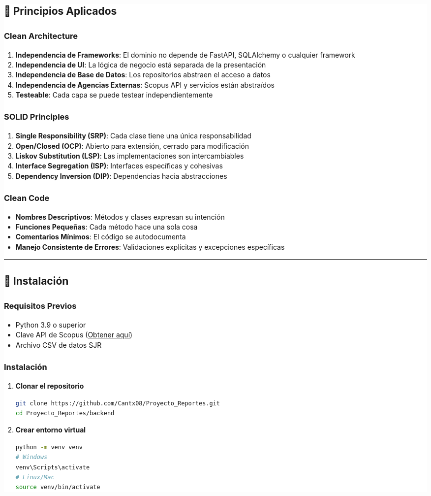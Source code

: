 
## 🎯 Principios Aplicados

### Clean Architecture

1. **Independencia de Frameworks**: El dominio no depende de FastAPI, SQLAlchemy o cualquier framework
2. **Independencia de UI**: La lógica de negocio está separada de la presentación
3. **Independencia de Base de Datos**: Los repositorios abstraen el acceso a datos
4. **Independencia de Agencias Externas**: Scopus API y servicios están abstraídos
5. **Testeable**: Cada capa se puede testear independientemente

### SOLID Principles

1. **Single Responsibility (SRP)**: Cada clase tiene una única responsabilidad
2. **Open/Closed (OCP)**: Abierto para extensión, cerrado para modificación
3. **Liskov Substitution (LSP)**: Las implementaciones son intercambiables
4. **Interface Segregation (ISP)**: Interfaces específicas y cohesivas
5. **Dependency Inversion (DIP)**: Dependencias hacia abstracciones

### Clean Code

- **Nombres Descriptivos**: Métodos y clases expresan su intención
- **Funciones Pequeñas**: Cada método hace una sola cosa
- **Comentarios Mínimos**: El código se autodocumenta
- **Manejo Consistente de Errores**: Validaciones explícitas y excepciones específicas

---

## 🚀 Instalación

### Requisitos Previos

- Python 3.9 o superior
- Clave API de Scopus ([Obtener aquí](https://dev.elsevier.com))
- Archivo CSV de datos SJR

### Instalación

1. **Clonar el repositorio**
    ```bash
    git clone https://github.com/Cantx08/Proyecto_Reportes.git
    cd Proyecto_Reportes/backend
    ```

2. **Crear entorno virtual**
    ```bash
    python -m venv venv
    # Windows
    venv\Scripts\activate
    # Linux/Mac
    source venv/bin/activate
    ```
